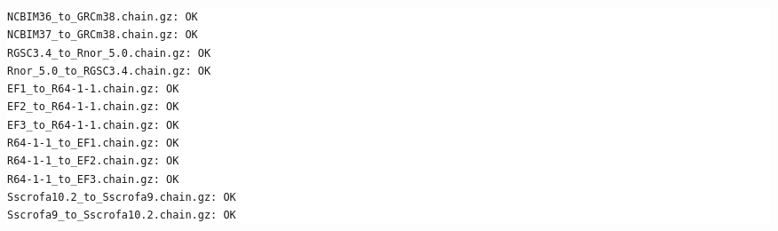     NCBIM36_to_GRCm38.chain.gz: OK
    NCBIM37_to_GRCm38.chain.gz: OK
    RGSC3.4_to_Rnor_5.0.chain.gz: OK
    Rnor_5.0_to_RGSC3.4.chain.gz: OK
    EF1_to_R64-1-1.chain.gz: OK
    EF2_to_R64-1-1.chain.gz: OK
    EF3_to_R64-1-1.chain.gz: OK
    R64-1-1_to_EF1.chain.gz: OK
    R64-1-1_to_EF2.chain.gz: OK
    R64-1-1_to_EF3.chain.gz: OK
    Sscrofa10.2_to_Sscrofa9.chain.gz: OK
    Sscrofa9_to_Sscrofa10.2.chain.gz: OK



